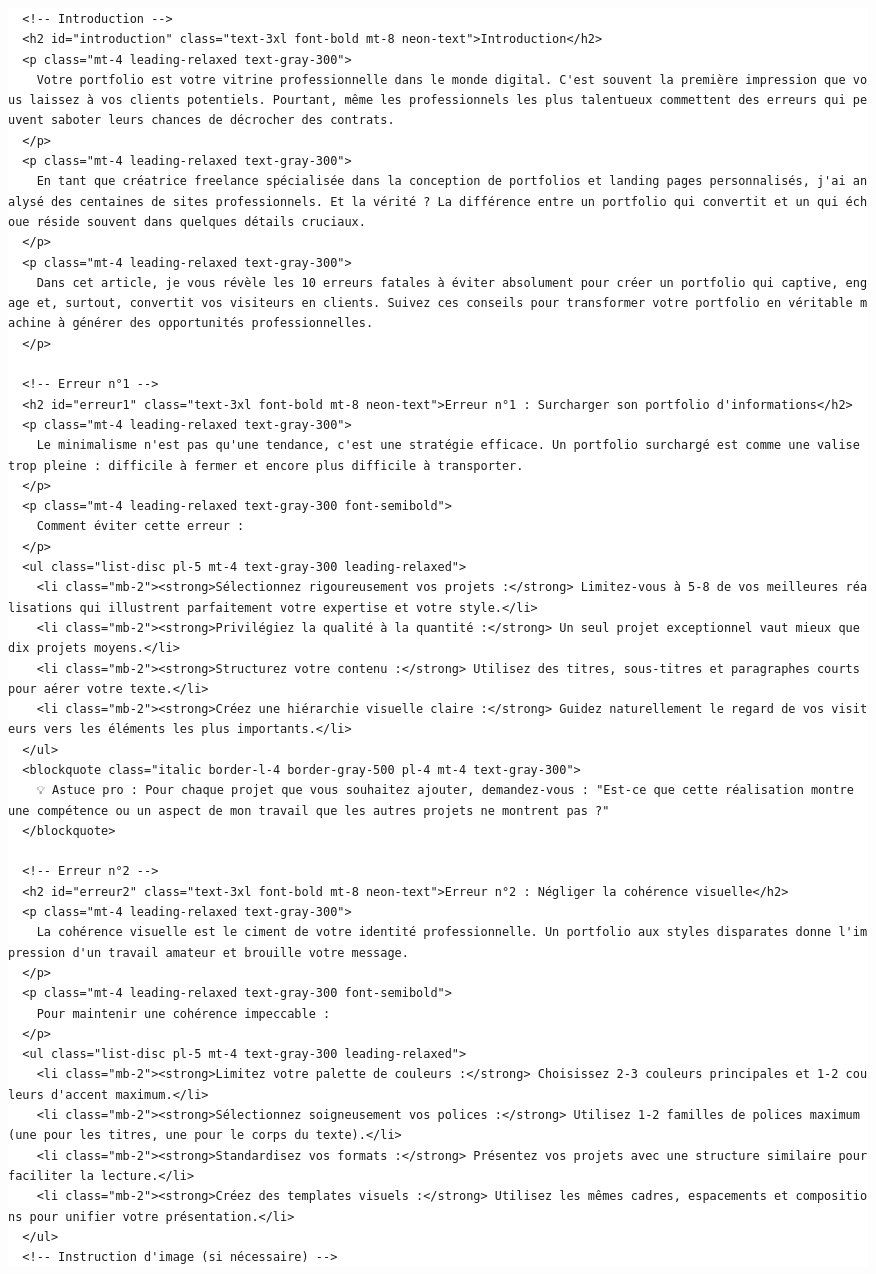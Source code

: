       <!-- Introduction -->
      <h2 id="introduction" class="text-3xl font-bold mt-8 neon-text">Introduction</h2>
      <p class="mt-4 leading-relaxed text-gray-300">
        Votre portfolio est votre vitrine professionnelle dans le monde digital. C'est souvent la première impression que vous laissez à vos clients potentiels. Pourtant, même les professionnels les plus talentueux commettent des erreurs qui peuvent saboter leurs chances de décrocher des contrats.
      </p>
      <p class="mt-4 leading-relaxed text-gray-300">
        En tant que créatrice freelance spécialisée dans la conception de portfolios et landing pages personnalisés, j'ai analysé des centaines de sites professionnels. Et la vérité ? La différence entre un portfolio qui convertit et un qui échoue réside souvent dans quelques détails cruciaux.
      </p>
      <p class="mt-4 leading-relaxed text-gray-300">
        Dans cet article, je vous révèle les 10 erreurs fatales à éviter absolument pour créer un portfolio qui captive, engage et, surtout, convertit vos visiteurs en clients. Suivez ces conseils pour transformer votre portfolio en véritable machine à générer des opportunités professionnelles.
      </p>

      <!-- Erreur n°1 -->
      <h2 id="erreur1" class="text-3xl font-bold mt-8 neon-text">Erreur n°1 : Surcharger son portfolio d'informations</h2>
      <p class="mt-4 leading-relaxed text-gray-300">
        Le minimalisme n'est pas qu'une tendance, c'est une stratégie efficace. Un portfolio surchargé est comme une valise trop pleine : difficile à fermer et encore plus difficile à transporter.
      </p>
      <p class="mt-4 leading-relaxed text-gray-300 font-semibold">
        Comment éviter cette erreur :
      </p>
      <ul class="list-disc pl-5 mt-4 text-gray-300 leading-relaxed">
        <li class="mb-2"><strong>Sélectionnez rigoureusement vos projets :</strong> Limitez-vous à 5-8 de vos meilleures réalisations qui illustrent parfaitement votre expertise et votre style.</li>
        <li class="mb-2"><strong>Privilégiez la qualité à la quantité :</strong> Un seul projet exceptionnel vaut mieux que dix projets moyens.</li>
        <li class="mb-2"><strong>Structurez votre contenu :</strong> Utilisez des titres, sous-titres et paragraphes courts pour aérer votre texte.</li>
        <li class="mb-2"><strong>Créez une hiérarchie visuelle claire :</strong> Guidez naturellement le regard de vos visiteurs vers les éléments les plus importants.</li>
      </ul>
      <blockquote class="italic border-l-4 border-gray-500 pl-4 mt-4 text-gray-300">
        💡 Astuce pro : Pour chaque projet que vous souhaitez ajouter, demandez-vous : "Est-ce que cette réalisation montre une compétence ou un aspect de mon travail que les autres projets ne montrent pas ?"
      </blockquote>

      <!-- Erreur n°2 -->
      <h2 id="erreur2" class="text-3xl font-bold mt-8 neon-text">Erreur n°2 : Négliger la cohérence visuelle</h2>
      <p class="mt-4 leading-relaxed text-gray-300">
        La cohérence visuelle est le ciment de votre identité professionnelle. Un portfolio aux styles disparates donne l'impression d'un travail amateur et brouille votre message.
      </p>
      <p class="mt-4 leading-relaxed text-gray-300 font-semibold">
        Pour maintenir une cohérence impeccable :
      </p>
      <ul class="list-disc pl-5 mt-4 text-gray-300 leading-relaxed">
        <li class="mb-2"><strong>Limitez votre palette de couleurs :</strong> Choisissez 2-3 couleurs principales et 1-2 couleurs d'accent maximum.</li>
        <li class="mb-2"><strong>Sélectionnez soigneusement vos polices :</strong> Utilisez 1-2 familles de polices maximum (une pour les titres, une pour le corps du texte).</li>
        <li class="mb-2"><strong>Standardisez vos formats :</strong> Présentez vos projets avec une structure similaire pour faciliter la lecture.</li>
        <li class="mb-2"><strong>Créez des templates visuels :</strong> Utilisez les mêmes cadres, espacements et compositions pour unifier votre présentation.</li>
      </ul>
      <!-- Instruction d'image (si nécessaire) -->